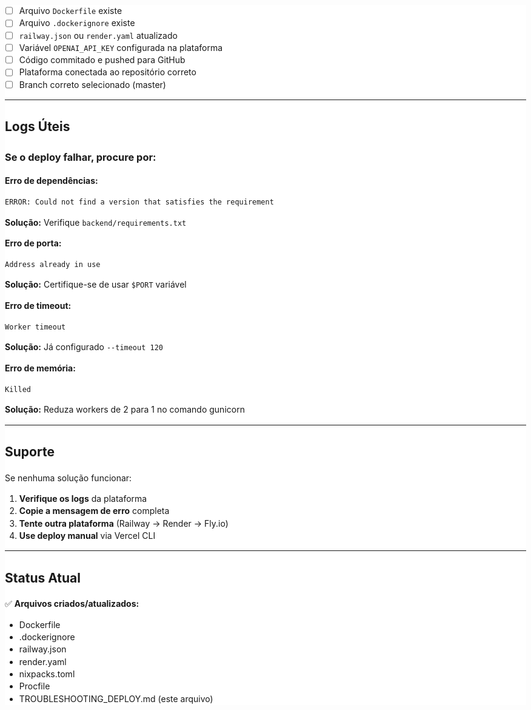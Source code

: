 - [ ] Arquivo `Dockerfile` existe
- [ ] Arquivo `.dockerignore` existe
- [ ] `railway.json` ou `render.yaml` atualizado
- [ ] Variável `OPENAI_API_KEY` configurada na plataforma
- [ ] Código commitado e pushed para GitHub
- [ ] Plataforma conectada ao repositório correto
- [ ] Branch correto selecionado (master)

---

## Logs Úteis

### Se o deploy falhar, procure por:

**Erro de dependências:**
```
ERROR: Could not find a version that satisfies the requirement
```
**Solução:** Verifique `backend/requirements.txt`

**Erro de porta:**
```
Address already in use
```
**Solução:** Certifique-se de usar `$PORT` variável

**Erro de timeout:**
```
Worker timeout
```
**Solução:** Já configurado `--timeout 120`

**Erro de memória:**
```
Killed
```
**Solução:** Reduza workers de 2 para 1 no comando gunicorn

---

## Suporte

Se nenhuma solução funcionar:

1. **Verifique os logs** da plataforma
2. **Copie a mensagem de erro** completa
3. **Tente outra plataforma** (Railway → Render → Fly.io)
4. **Use deploy manual** via Vercel CLI

---

## Status Atual

✅ **Arquivos criados/atualizados:**
- Dockerfile
- .dockerignore
- railway.json
- render.yaml
- nixpacks.toml
- Procfile
- TROUBLESHOOTING_DEPLOY.md (este arquivo)
